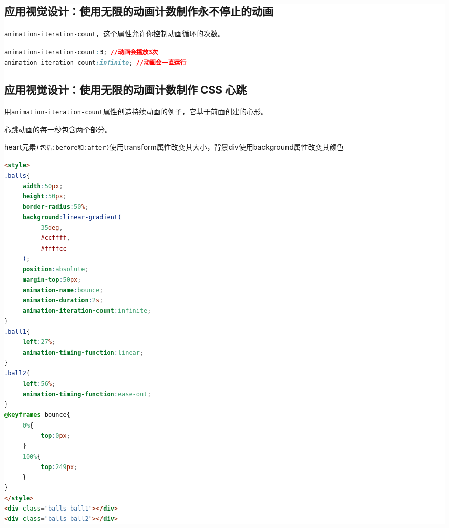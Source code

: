 ## 应用视觉设计：使用无限的动画计数制作永不停止的动画

`animation-iteration-count`，这个属性允许你控制动画循环的次数。

```css
animation-iteration-count:3; //动画会播放3次
animation-iteration-count:infinite; //动画会一直运行
```

## 应用视觉设计：使用无限的动画计数制作 CSS 心跳

用`animation-iteration-count`属性创造持续动画的例子，它基于前面创建的心形。

心跳动画的每一秒包含两个部分。

heart元素`(包括:before和:after)`使用transform属性改变其大小，背景div使用background属性改变其颜色

```html
<style>
.balls{
     width:50px;
     height:50px;
     border-radius:50%;
     background:linear-gradient(
          35deg,
          #ccffff,
          #ffffcc
     );
     position:absolute;
     margin-top:50px;
     animation-name:bounce;
     animation-duration:2s;
     animation-iteration-count:infinite;
}
.ball1{
     left:27%;
     animation-timing-function:linear;
}
.ball2{
     left:56%;
     animation-timing-function:ease-out;
}
@keyframes bounce{
     0%{
          top:0px;
     }
     100%{
          top:249px;
     }
}
</style>
<div class="balls ball1"></div>
<div class="balls ball2"></div>
```
